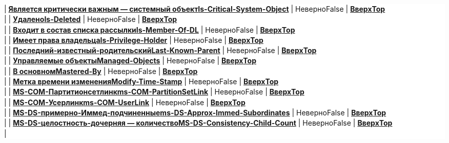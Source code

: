 | [<span data-ttu-id="5758b-505">**Является критически важным — системный объект**</span><span class="sxs-lookup"><span data-stu-id="5758b-505">**Is-Critical-System-Object**</span></span>](a-iscriticalsystemobject.md)               | <span data-ttu-id="5758b-506">Неверно</span><span class="sxs-lookup"><span data-stu-id="5758b-506">False</span></span>     | [<span data-ttu-id="5758b-507">**Вверх**</span><span class="sxs-lookup"><span data-stu-id="5758b-507">**Top**</span></span>](c-top.md)<br/> |
| [<span data-ttu-id="5758b-508">**Удалено**</span><span class="sxs-lookup"><span data-stu-id="5758b-508">**Is-Deleted**</span></span>](a-isdeleted.md)                                           | <span data-ttu-id="5758b-509">Неверно</span><span class="sxs-lookup"><span data-stu-id="5758b-509">False</span></span>     | [<span data-ttu-id="5758b-510">**Вверх**</span><span class="sxs-lookup"><span data-stu-id="5758b-510">**Top**</span></span>](c-top.md)<br/> |
| [<span data-ttu-id="5758b-511">**Входит в состав списка рассылки**</span><span class="sxs-lookup"><span data-stu-id="5758b-511">**Is-Member-Of-DL**</span></span>](a-memberof.md)                                       | <span data-ttu-id="5758b-512">Неверно</span><span class="sxs-lookup"><span data-stu-id="5758b-512">False</span></span>     | [<span data-ttu-id="5758b-513">**Вверх**</span><span class="sxs-lookup"><span data-stu-id="5758b-513">**Top**</span></span>](c-top.md)<br/> |
| [<span data-ttu-id="5758b-514">**Имеет права владельца**</span><span class="sxs-lookup"><span data-stu-id="5758b-514">**Is-Privilege-Holder**</span></span>](a-isprivilegeholder.md)                          | <span data-ttu-id="5758b-515">Неверно</span><span class="sxs-lookup"><span data-stu-id="5758b-515">False</span></span>     | [<span data-ttu-id="5758b-516">**Вверх**</span><span class="sxs-lookup"><span data-stu-id="5758b-516">**Top**</span></span>](c-top.md)<br/> |
| [<span data-ttu-id="5758b-517">**Последний-известный-родительский**</span><span class="sxs-lookup"><span data-stu-id="5758b-517">**Last-Known-Parent**</span></span>](a-lastknownparent.md)                              | <span data-ttu-id="5758b-518">Неверно</span><span class="sxs-lookup"><span data-stu-id="5758b-518">False</span></span>     | [<span data-ttu-id="5758b-519">**Вверх**</span><span class="sxs-lookup"><span data-stu-id="5758b-519">**Top**</span></span>](c-top.md)<br/> |
| [<span data-ttu-id="5758b-520">**Управляемые объекты**</span><span class="sxs-lookup"><span data-stu-id="5758b-520">**Managed-Objects**</span></span>](a-managedobjects.md)                                 | <span data-ttu-id="5758b-521">Неверно</span><span class="sxs-lookup"><span data-stu-id="5758b-521">False</span></span>     | [<span data-ttu-id="5758b-522">**Вверх**</span><span class="sxs-lookup"><span data-stu-id="5758b-522">**Top**</span></span>](c-top.md)<br/> |
| [<span data-ttu-id="5758b-523">**В основном**</span><span class="sxs-lookup"><span data-stu-id="5758b-523">**Mastered-By**</span></span>](a-masteredby.md)                                         | <span data-ttu-id="5758b-524">Неверно</span><span class="sxs-lookup"><span data-stu-id="5758b-524">False</span></span>     | [<span data-ttu-id="5758b-525">**Вверх**</span><span class="sxs-lookup"><span data-stu-id="5758b-525">**Top**</span></span>](c-top.md)<br/> |
| [<span data-ttu-id="5758b-526">**Метка времени изменения**</span><span class="sxs-lookup"><span data-stu-id="5758b-526">**Modify-Time-Stamp**</span></span>](a-modifytimestamp.md)                              | <span data-ttu-id="5758b-527">Неверно</span><span class="sxs-lookup"><span data-stu-id="5758b-527">False</span></span>     | [<span data-ttu-id="5758b-528">**Вверх**</span><span class="sxs-lookup"><span data-stu-id="5758b-528">**Top**</span></span>](c-top.md)<br/> |
| [<span data-ttu-id="5758b-529">**MS-COM-Партитионсетлинк**</span><span class="sxs-lookup"><span data-stu-id="5758b-529">**ms-COM-PartitionSetLink**</span></span>](a-mscom-partitionsetlink.md)                 | <span data-ttu-id="5758b-530">Неверно</span><span class="sxs-lookup"><span data-stu-id="5758b-530">False</span></span>     | [<span data-ttu-id="5758b-531">**Вверх**</span><span class="sxs-lookup"><span data-stu-id="5758b-531">**Top**</span></span>](c-top.md)<br/> |
| [<span data-ttu-id="5758b-532">**MS-COM-Усерлинк**</span><span class="sxs-lookup"><span data-stu-id="5758b-532">**ms-COM-UserLink**</span></span>](a-mscom-userlink.md)                                 | <span data-ttu-id="5758b-533">Неверно</span><span class="sxs-lookup"><span data-stu-id="5758b-533">False</span></span>     | [<span data-ttu-id="5758b-534">**Вверх**</span><span class="sxs-lookup"><span data-stu-id="5758b-534">**Top**</span></span>](c-top.md)<br/> |
| [<span data-ttu-id="5758b-535">**MS-DS-примерно-Иммед-подчиненные**</span><span class="sxs-lookup"><span data-stu-id="5758b-535">**ms-DS-Approx-Immed-Subordinates**</span></span>](a-msds-approx-immed-subordinates.md) | <span data-ttu-id="5758b-536">Неверно</span><span class="sxs-lookup"><span data-stu-id="5758b-536">False</span></span>     | [<span data-ttu-id="5758b-537">**Вверх**</span><span class="sxs-lookup"><span data-stu-id="5758b-537">**Top**</span></span>](c-top.md)<br/> |
| [<span data-ttu-id="5758b-538">**MS-DS-целостность-дочерняя — количество**</span><span class="sxs-lookup"><span data-stu-id="5758b-538">**MS-DS-Consistency-Child-Count**</span></span>](a-ms-ds-consistencychildcount.md)      | <span data-ttu-id="5758b-539">Неверно</span><span class="sxs-lookup"><span data-stu-id="5758b-539">False</span></span>     | [<span data-ttu-id="5758b-540">**Вверх**</span><span class="sxs-lookup"><span data-stu-id="5758b-540">**Top**</span></span>](c-top.md)<br/> |